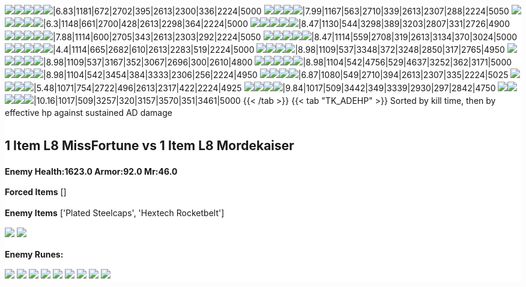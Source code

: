 ![](/item/3095.png)![](/item/1001.png)![](/item/1053.png)![](/item/1055.png)![](/item/1036.png)|6.83|1181|672|2702|395|2613|2300|336|2224|5000
![](/item/6695.png)![](/item/1053.png)![](/item/1055.png)![](/item/3006.png)|7.99|1167|563|2710|339|2613|2307|288|2224|5050
![](/item/3087.png)![](/item/1001.png)![](/item/1053.png)![](/item/1055.png)![](/item/1036.png)|6.3|1148|661|2700|428|2613|2298|364|2224|5000
![](/item/3814.png)![](/item/1001.png)![](/item/1053.png)![](/item/1055.png)![](/item/1036.png)|8.47|1130|544|3298|389|3203|2807|331|2726|4900
![](/item/3094.png)![](/item/1053.png)![](/item/1055.png)![](/item/1036.png)![](/item/1036.png)|7.88|1114|600|2705|343|2613|2303|292|2224|5050
![](/item/3139.png)![](/item/1001.png)![](/item/1053.png)![](/item/1055.png)![](/item/1036.png)|8.47|1114|559|2708|319|2613|3134|370|3024|5000
![](/item/6672.png)![](/item/1001.png)![](/item/1053.png)![](/item/1055.png)![](/item/1036.png)|4.4|1114|665|2682|610|2613|2283|519|2224|5000
![](/item/3161.png)![](/item/1001.png)![](/item/1053.png)![](/item/1055.png)|8.98|1109|537|3348|372|3248|2850|317|2765|4950
![](/item/6609.png)![](/item/1001.png)![](/item/1053.png)![](/item/1055.png)![](/item/1036.png)|8.98|1109|537|3167|352|3067|2696|300|2610|4800
![](/item/3026.png)![](/item/1001.png)![](/item/1053.png)![](/item/1055.png)![](/item/1036.png)|8.98|1104|542|4756|529|4637|3252|362|3171|5000
![](/item/6333.png)![](/item/1001.png)![](/item/1053.png)![](/item/1055.png)|8.98|1104|542|3454|384|3333|2306|256|2224|4950
![](/item/3046.png)![](/item/1053.png)![](/item/1055.png)![](/item/1037.png)|6.87|1080|549|2710|394|2613|2307|335|2224|5025
![](/item/3153.png)![](/item/1001.png)![](/item/1055.png)![](/item/1037.png)|5.48|1071|754|2722|496|2613|2317|422|2224|4925
![](/item/3071.png)![](/item/1001.png)![](/item/1053.png)![](/item/1055.png)|9.84|1017|509|3442|349|3339|2930|297|2842|4750
![](/item/6035.png)![](/item/1001.png)![](/item/1053.png)![](/item/1055.png)![](/item/1036.png)|10.16|1017|509|3257|320|3157|3570|351|3461|5000
{{< /tab >}}
{{< tab "TK_ADEHP" >}}
Sorted by kill time, then by effective hp against sustained AD damage
## 1 Item L8 MissFortune vs 1 Item L8 Mordekaiser

**Enemy Health:1623.0 Armor:92.0 Mr:46.0**


**Forced Items** []








**Enemy Items** ['Plated Steelcaps', 'Hextech Rocketbelt']





![](/item/3047.png)
![](/item/3152.png)



**Enemy Runes:**





![](/Styles/Precision/Conqueror/Conqueror.png)
![](/Styles/Precision/Triumph.png)
![](/Styles/Precision/LegendTenacity/LegendTenacity.png)
![](/Styles/Sorcery/LastStand/LastStand.png)
![](/Styles/Resolve/Conditioning/Conditioning.png)
![](/Styles/Resolve/Revitalize/Revitalize.png)
![](/StatMods/StatModsAdaptiveForceIcon.png)
![](/StatMods/StatModsAdaptiveForceIcon.png)
![](/StatMods/StatModsArmorIcon.png)